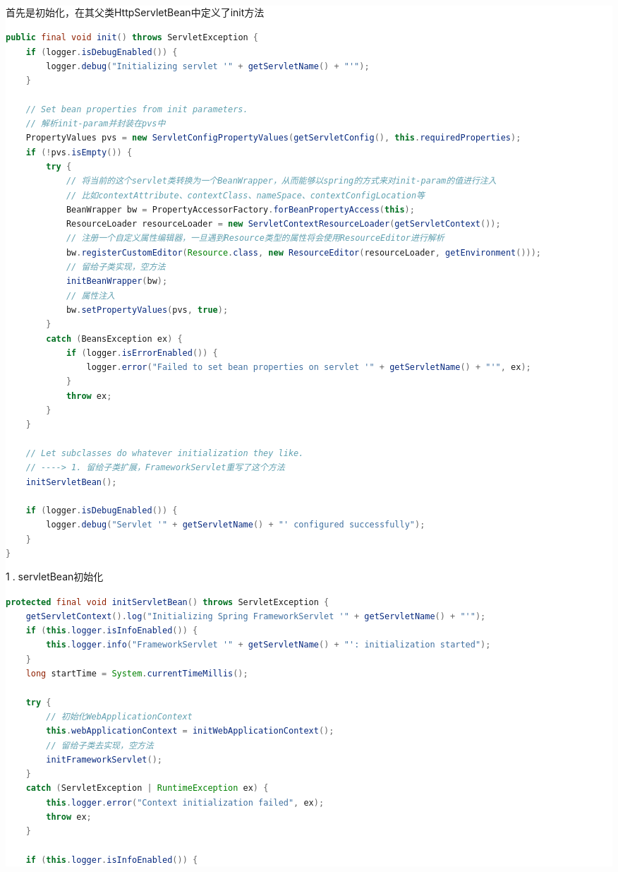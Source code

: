 首先是初始化，在其父类HttpServletBean中定义了init方法
```java
public final void init() throws ServletException {
	if (logger.isDebugEnabled()) {
		logger.debug("Initializing servlet '" + getServletName() + "'");
	}

	// Set bean properties from init parameters.
	// 解析init-param并封装在pvs中
	PropertyValues pvs = new ServletConfigPropertyValues(getServletConfig(), this.requiredProperties);
	if (!pvs.isEmpty()) {
		try {
			// 将当前的这个servlet类转换为一个BeanWrapper，从而能够以spring的方式来对init-param的值进行注入
			// 比如contextAttribute、contextClass、nameSpace、contextConfigLocation等
			BeanWrapper bw = PropertyAccessorFactory.forBeanPropertyAccess(this);
			ResourceLoader resourceLoader = new ServletContextResourceLoader(getServletContext());
			// 注册一个自定义属性编辑器，一旦遇到Resource类型的属性将会使用ResourceEditor进行解析
			bw.registerCustomEditor(Resource.class, new ResourceEditor(resourceLoader, getEnvironment()));
			// 留给子类实现，空方法
			initBeanWrapper(bw);
			// 属性注入
			bw.setPropertyValues(pvs, true);
		}
		catch (BeansException ex) {
			if (logger.isErrorEnabled()) {
				logger.error("Failed to set bean properties on servlet '" + getServletName() + "'", ex);
			}
			throw ex;
		}
	}

	// Let subclasses do whatever initialization they like.
	// ----> 1. 留给子类扩展，FrameworkServlet重写了这个方法
	initServletBean();

	if (logger.isDebugEnabled()) {
		logger.debug("Servlet '" + getServletName() + "' configured successfully");
	}
}
```

1 . servletBean初始化
```java
protected final void initServletBean() throws ServletException {
	getServletContext().log("Initializing Spring FrameworkServlet '" + getServletName() + "'");
	if (this.logger.isInfoEnabled()) {
		this.logger.info("FrameworkServlet '" + getServletName() + "': initialization started");
	}
	long startTime = System.currentTimeMillis();

	try {
		// 初始化WebApplicationContext
		this.webApplicationContext = initWebApplicationContext();
		// 留给子类去实现，空方法
		initFrameworkServlet();
	}
	catch (ServletException | RuntimeException ex) {
		this.logger.error("Context initialization failed", ex);
		throw ex;
	}

	if (this.logger.isInfoEnabled()) {
```